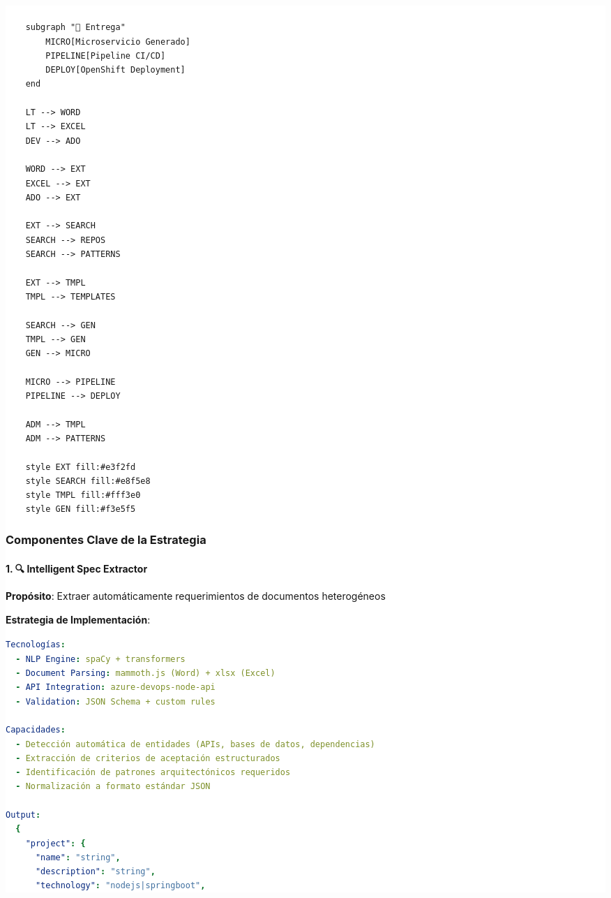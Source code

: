 ```mermaid
    
    subgraph "🚀 Entrega"
        MICRO[Microservicio Generado]
        PIPELINE[Pipeline CI/CD]
        DEPLOY[OpenShift Deployment]
    end
    
    LT --> WORD
    LT --> EXCEL
    DEV --> ADO
    
    WORD --> EXT
    EXCEL --> EXT
    ADO --> EXT
    
    EXT --> SEARCH
    SEARCH --> REPOS
    SEARCH --> PATTERNS
    
    EXT --> TMPL
    TMPL --> TEMPLATES
    
    SEARCH --> GEN
    TMPL --> GEN
    GEN --> MICRO
    
    MICRO --> PIPELINE
    PIPELINE --> DEPLOY
    
    ADM --> TMPL
    ADM --> PATTERNS
    
    style EXT fill:#e3f2fd
    style SEARCH fill:#e8f5e8  
    style TMPL fill:#fff3e0
    style GEN fill:#f3e5f5
```

### Componentes Clave de la Estrategia

#### 1. 🔍 Intelligent Spec Extractor
**Propósito**: Extraer automáticamente requerimientos de documentos heterogéneos

**Estrategia de Implementación**:
```yaml
Tecnologías:
  - NLP Engine: spaCy + transformers
  - Document Parsing: mammoth.js (Word) + xlsx (Excel)
  - API Integration: azure-devops-node-api
  - Validation: JSON Schema + custom rules

Capacidades:
  - Detección automática de entidades (APIs, bases de datos, dependencias)
  - Extracción de criterios de aceptación estructurados
  - Identificación de patrones arquitectónicos requeridos
  - Normalización a formato estándar JSON

Output:
  {
    "project": {
      "name": "string",
      "description": "string",
      "technology": "nodejs|springboot",
```
